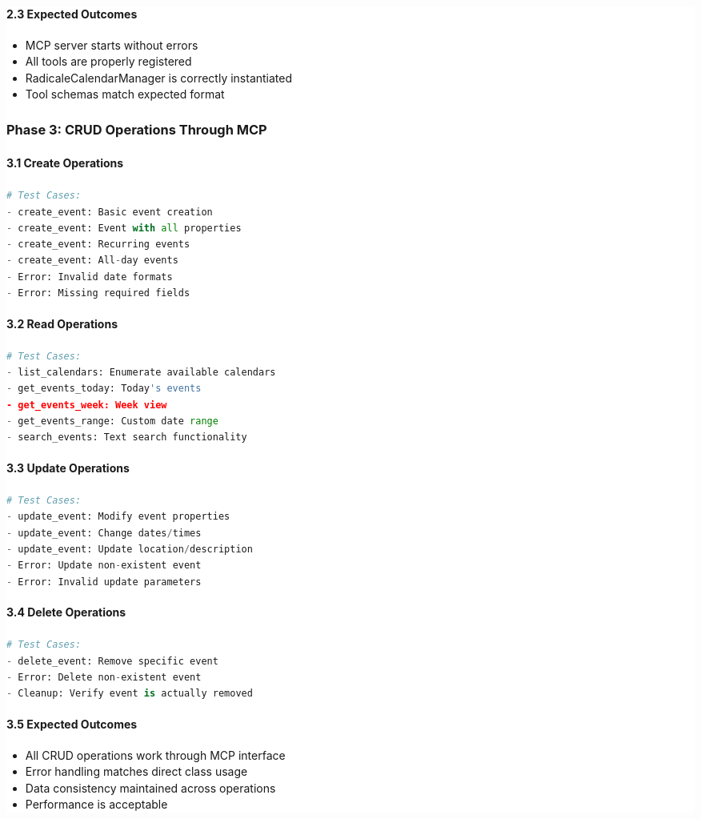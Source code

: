 #### 2.3 Expected Outcomes
- MCP server starts without errors
- All tools are properly registered
- RadicaleCalendarManager is correctly instantiated
- Tool schemas match expected format

### Phase 3: CRUD Operations Through MCP

#### 3.1 Create Operations
```python
# Test Cases:
- create_event: Basic event creation
- create_event: Event with all properties
- create_event: Recurring events
- create_event: All-day events
- Error: Invalid date formats
- Error: Missing required fields
```

#### 3.2 Read Operations
```python
# Test Cases:
- list_calendars: Enumerate available calendars
- get_events_today: Today's events
- get_events_week: Week view
- get_events_range: Custom date range
- search_events: Text search functionality
```

#### 3.3 Update Operations
```python
# Test Cases:
- update_event: Modify event properties
- update_event: Change dates/times
- update_event: Update location/description
- Error: Update non-existent event
- Error: Invalid update parameters
```

#### 3.4 Delete Operations
```python
# Test Cases:
- delete_event: Remove specific event
- Error: Delete non-existent event
- Cleanup: Verify event is actually removed
```

#### 3.5 Expected Outcomes
- All CRUD operations work through MCP interface
- Error handling matches direct class usage
- Data consistency maintained across operations
- Performance is acceptable

